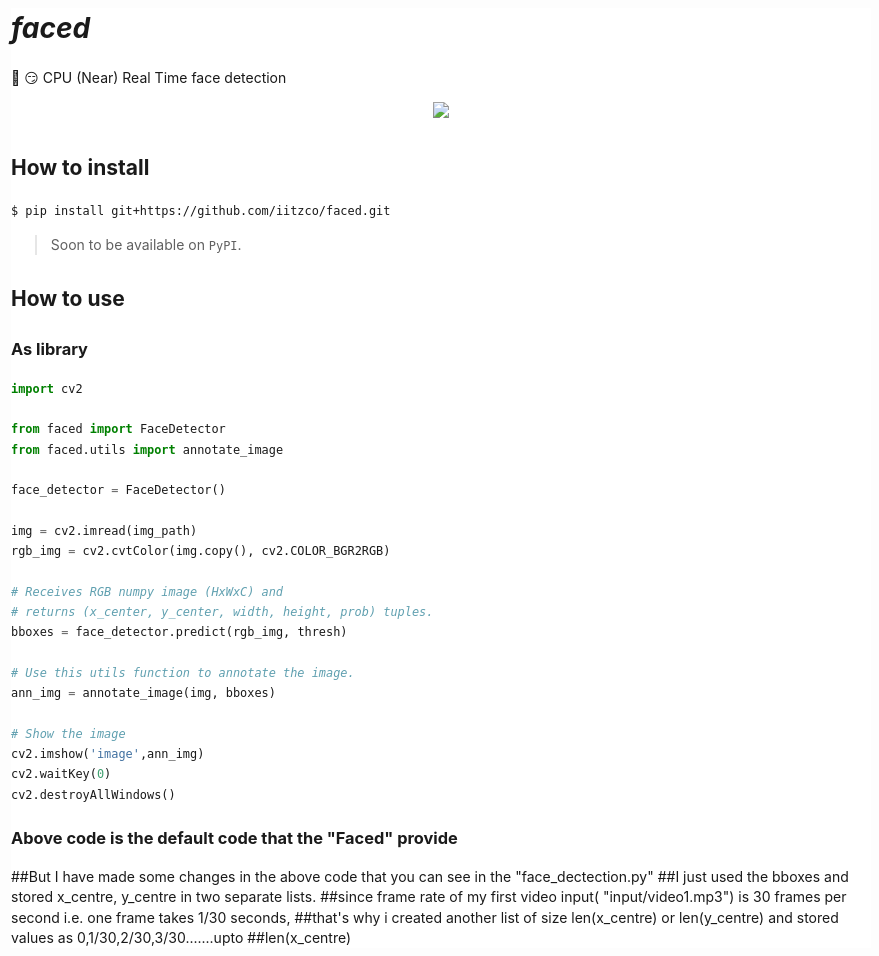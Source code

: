 # *faced*

🚀 😏 CPU (Near) Real Time face detection

<p align="center">
  <img src="examples/demo_yolo.gif"/>
</p>

## How to install

```bash
$ pip install git+https://github.com/iitzco/faced.git
```

> Soon to be available on `PyPI`.

## How to use

### As library

```python
import cv2

from faced import FaceDetector
from faced.utils import annotate_image

face_detector = FaceDetector()

img = cv2.imread(img_path)
rgb_img = cv2.cvtColor(img.copy(), cv2.COLOR_BGR2RGB)

# Receives RGB numpy image (HxWxC) and
# returns (x_center, y_center, width, height, prob) tuples. 
bboxes = face_detector.predict(rgb_img, thresh)

# Use this utils function to annotate the image.
ann_img = annotate_image(img, bboxes)

# Show the image
cv2.imshow('image',ann_img)
cv2.waitKey(0)
cv2.destroyAllWindows()
```
### Above code is the default code that the "Faced" provide
##But I have made some changes in the above code that you can see in the "face_dectection.py"
##I just used the bboxes and stored x_centre, y_centre in two separate lists.
##since frame rate of my first video input( "input/video1.mp3") is 30 frames per second i.e. one frame takes 1/30 seconds,
##that's why i created another list of size len(x_centre) or len(y_centre) and stored values as 0,1/30,2/30,3/30.......upto ##len(x_centre)
